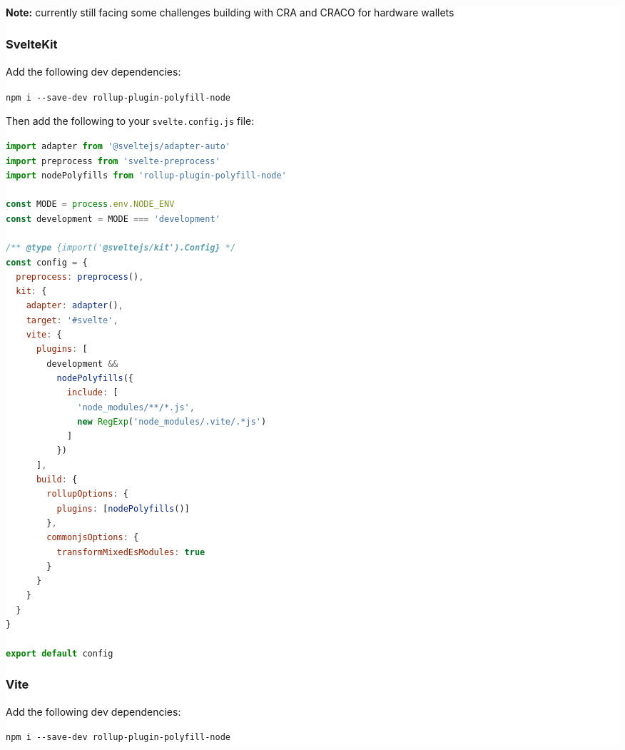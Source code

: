 **Note:** currently still facing some challenges building with CRA and CRACO for hardware wallets

### SvelteKit

Add the following dev dependencies:

`npm i --save-dev rollup-plugin-polyfill-node`

Then add the following to your `svelte.config.js` file:

```javascript
import adapter from '@sveltejs/adapter-auto'
import preprocess from 'svelte-preprocess'
import nodePolyfills from 'rollup-plugin-polyfill-node'

const MODE = process.env.NODE_ENV
const development = MODE === 'development'

/** @type {import('@sveltejs/kit').Config} */
const config = {
  preprocess: preprocess(),
  kit: {
    adapter: adapter(),
    target: '#svelte',
    vite: {
      plugins: [
        development &&
          nodePolyfills({
            include: [
              'node_modules/**/*.js',
              new RegExp('node_modules/.vite/.*js')
            ]
          })
      ],
      build: {
        rollupOptions: {
          plugins: [nodePolyfills()]
        },
        commonjsOptions: {
          transformMixedEsModules: true
        }
      }
    }
  }
}

export default config
```

### Vite

Add the following dev dependencies:

`npm i --save-dev rollup-plugin-polyfill-node`

